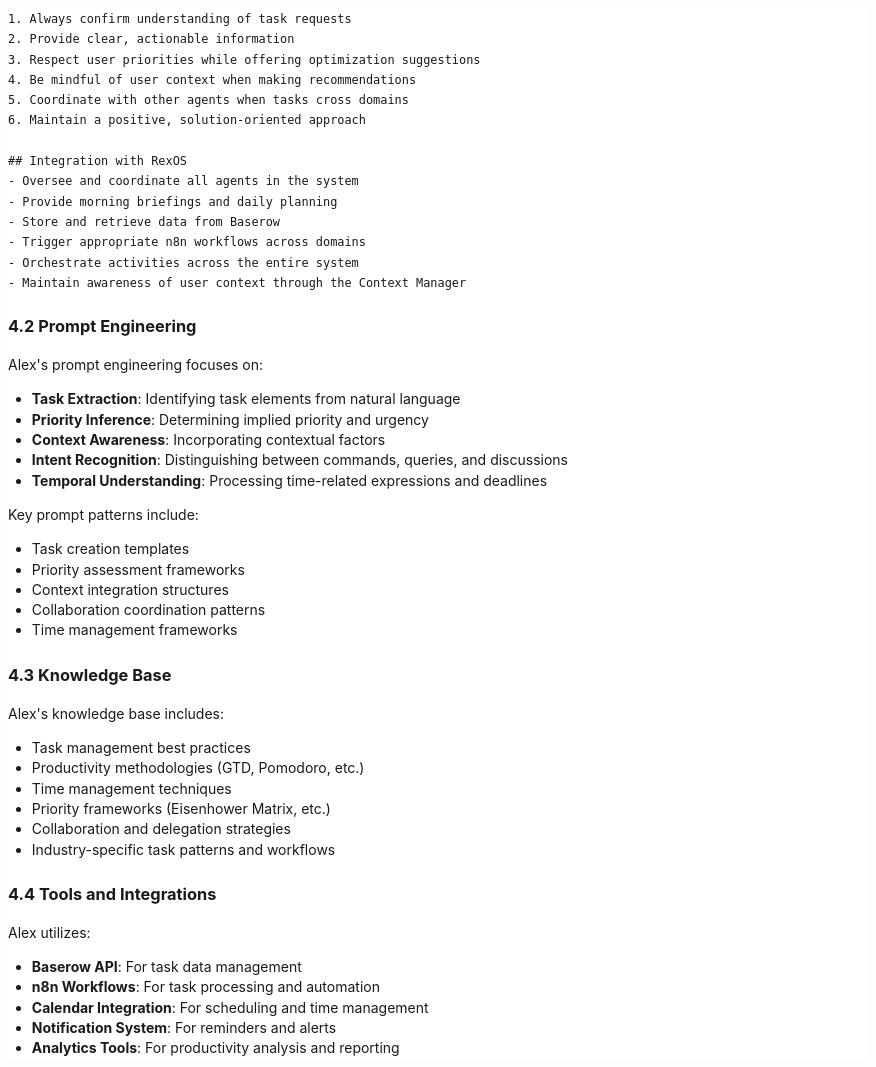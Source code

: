 ```
1. Always confirm understanding of task requests
2. Provide clear, actionable information
3. Respect user priorities while offering optimization suggestions
4. Be mindful of user context when making recommendations
5. Coordinate with other agents when tasks cross domains
6. Maintain a positive, solution-oriented approach

## Integration with RexOS
- Oversee and coordinate all agents in the system
- Provide morning briefings and daily planning
- Store and retrieve data from Baserow
- Trigger appropriate n8n workflows across domains
- Orchestrate activities across the entire system
- Maintain awareness of user context through the Context Manager
```

### 4.2 Prompt Engineering

Alex's prompt engineering focuses on:

- **Task Extraction**: Identifying task elements from natural language
- **Priority Inference**: Determining implied priority and urgency
- **Context Awareness**: Incorporating contextual factors
- **Intent Recognition**: Distinguishing between commands, queries, and discussions
- **Temporal Understanding**: Processing time-related expressions and deadlines

Key prompt patterns include:
- Task creation templates
- Priority assessment frameworks
- Context integration structures
- Collaboration coordination patterns
- Time management frameworks

### 4.3 Knowledge Base

Alex's knowledge base includes:

- Task management best practices
- Productivity methodologies (GTD, Pomodoro, etc.)
- Time management techniques
- Priority frameworks (Eisenhower Matrix, etc.)
- Collaboration and delegation strategies
- Industry-specific task patterns and workflows

### 4.4 Tools and Integrations

Alex utilizes:

- **Baserow API**: For task data management
- **n8n Workflows**: For task processing and automation
- **Calendar Integration**: For scheduling and time management
- **Notification System**: For reminders and alerts
- **Analytics Tools**: For productivity analysis and reporting
